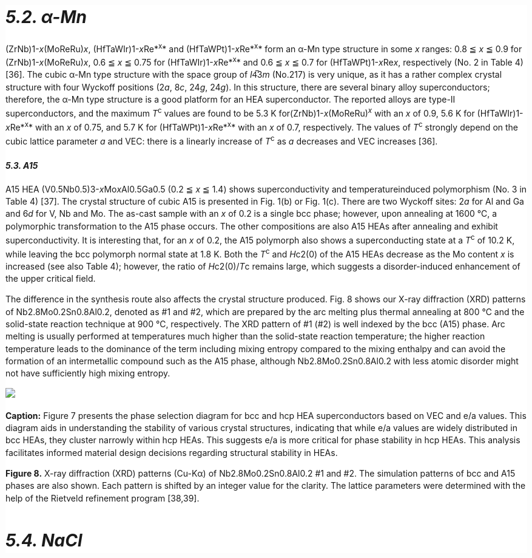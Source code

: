 # *5.2. α-Mn*

(ZrNb)1-*x*(MoReRu)*x*, (HfTaWIr)1-*x*Re*<sup>x</sup>* and (HfTaWPt)1-*x*Re*<sup>x</sup>* form an α-Mn type structure in some *x* ranges: 0.8 ≦ *x* ≦ 0.9 for (ZrNb)1-*x*(MoReRu)*x*, 0.6 ≦ *x* ≦ 0.75 for (HfTaWIr)1-*x*Re*<sup>x</sup>* and 0.6 ≦ *x* ≦ 0.7 for (HfTaWPt)1-*x*Re*x*, respectively (No. 2 in Table 4) [36]. The cubic α-Mn type structure with the space group of *I*4̅3*m* (No.217) is very unique, as it has a rather complex crystal structure with four Wyckoff positions (2*a*, 8*c*, 24*g*, 24*g*). In this structure, there are several binary alloy superconductors; therefore, the α-Mn type structure is a good platform for an HEA superconductor. The reported alloys are type-II superconductors, and the maximum *T*<sup>c</sup> values are found to be 5.3 K for(ZrNb)1-*x*(MoReRu)*<sup>x</sup>* with an *x* of 0.9, 5.6 K for (HfTaWIr)1-*x*Re*<sup>x</sup>* with an *x* of 0.75, and 5.7 K for (HfTaWPt)1-*x*Re*<sup>x</sup>* with an *x* of 0.7, respectively. The values of *T*<sup>c</sup> strongly depend on the cubic lattice parameter *a* and VEC: there is a linearly increase of *T*<sup>c</sup> as *a* decreases and VEC increases [36].

#### *5.3. A15*

A15 HEA (V0.5Nb0.5)3-*x*Mo*x*Al0.5Ga0.5 (0.2 ≦ *x* ≦ 1.4) shows superconductivity and temperatureinduced polymorphism (No. 3 in Table 4) [37]. The crystal structure of cubic A15 is presented in Fig. 1(b) or Fig. 1(c). There are two Wyckoff sites: 2*a* for Al and Ga and 6*d* for V, Nb and Mo. The as-cast sample with an *x* of 0.2 is a single bcc phase; however, upon annealing at 1600 ℃, a polymorphic transformation to the A15 phase occurs. The other compositions are also A15 HEAs after annealing and exhibit superconductivity. It is interesting that, for an *x* of 0.2, the A15 polymorph also shows a superconducting state at a *T*<sup>c</sup> of 10.2 K, while leaving the bcc polymorph normal state at 1.8 K. Both the *T*<sup>c</sup> and *H*c2(0) of the A15 HEAs decrease as the Mo content *x* is increased (see also Table 4); however, the ratio of *H*c2(0)/*T*c remains large, which suggests a disorder-induced enhancement of the upper critical field.

The difference in the synthesis route also affects the crystal structure produced. Fig. 8 shows our X-ray diffraction (XRD) patterns of Nb2.8Mo0.2Sn0.8Al0.2, denoted as #1 and #2, which are prepared by the arc melting plus thermal annealing at 800 ℃ and the solid-state reaction technique at 900 ℃, respectively. The XRD pattern of #1 (#2) is well indexed by the bcc (A15) phase. Arc melting is usually performed at temperatures much higher than the solid-state reaction temperature; the higher reaction temperature leads to the dominance of the term including mixing entropy compared to the mixing enthalpy and can avoid the formation of an intermetallic compound such as the A15 phase, although Nb2.8Mo0.2Sn0.8Al0.2 with less atomic disorder might not have sufficiently high mixing entropy.

![](0__page_12_Figure_0.jpeg)

**Caption:** Figure 7 presents the phase selection diagram for bcc and hcp HEA superconductors based on VEC and e/a values. This diagram aids in understanding the stability of various crystal structures, indicating that while e/a values are widely distributed in bcc HEAs, they cluster narrowly within hcp HEAs. This suggests e/a is more critical for phase stability in hcp HEAs. This analysis facilitates informed material design decisions regarding structural stability in HEAs.


**Figure 8.** X-ray diffraction (XRD) patterns (Cu-Kα) of Nb2.8Mo0.2Sn0.8Al0.2 #1 and #2. The simulation patterns of bcc and A15 phases are also shown. Each pattern is shifted by an integer value for the clarity. The lattice parameters were determined with the help of the Rietveld refinement program [38,39].

# *5.4. NaCl*
